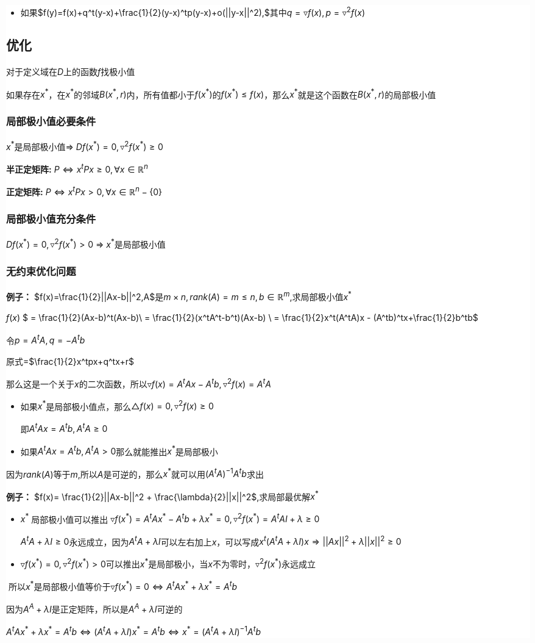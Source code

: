 - 如果$f(y)=f(x)+q^t(y-x)+\frac{1}{2}(y-x)^tp(y-x)+o(||y-x||^2),$其中$q=\triangledown f(x),p=\triangledown ^2 f(x)$

## 优化

对于定义域在$D$上的函数$f$找极小值

如果存在$x^*$，在$x^*$的邻域$B(x^*,r)$内，所有值都小于$f(x^*)$的$f(x^*)\le f(x)$，那么$x^*$就是这个函数在$B(x^*,r)$的局部极小值

### 局部极小值必要条件

$x^{*}$是局部极小值$\Longrightarrow$ $Df(x^{*})=0,\triangledown^2f(x^{*})\ge 0$

**半正定矩阵:** $P \Longleftrightarrow x^tPx \ge 0, \forall x \in \mathbb{R}^n$ 

**正定矩阵:** $P \Longleftrightarrow x^tPx > 0, \forall x \in \mathbb{R}^n-\{0\}$ 

### 局部极小值充分条件

$Df(x^{*})=0,\triangledown^2f(x^{*}) > 0$ $\Longrightarrow$ $x^*$是局部极小值

### 无约束优化问题

 **例子：** $f(x)=\frac{1}{2}||Ax-b||^2,A$是$m\times n, rank(A)=m \le n, b\in \mathbb{R}^m$,求局部极小值$x^*$

$f(x)$ $ = \frac{1}{2}(Ax-b)^t(Ax-b)\\ = \frac{1}{2}(x^tA^t-b^t)(Ax-b) \\ = \frac{1}{2}x^t(A^tA)x - (A^tb)^tx+\frac{1}{2}b^tb$

令$p = A^tA,q = -A^tb$

原式=$\frac{1}{2}x^tpx+q^tx+r$

那么这是一个关于$x$的二次函数，所以$\triangledown f(x)=A^tAx-A^tb,\triangledown^2f(x)=A^tA$

- 如果$x^*$是局部极小值点，那么$\triangle f(x) = 0 , \triangledown^2f(x) \ge 0$

  即$A^tAx = A^tb,A^tA \ge 0$

- 如果$A^tAx = A^tb,A^tA > 0$那么就能推出$x^*$是局部极小

因为$rank(A)$等于$m$,所以$A$是可逆的，那么$x^*$就可以用$(A^tA)^{-1}A^tb$求出

 **例子：** $f(x)= \frac{1}{2}||Ax-b||^2 + \frac{\lambda}{2}||x||^2$,求局部最优解$x^*$   

- $x^*$ 局部极小值可以推出   $\triangledown f(x^*)=A^tAx^*-A^tb+\lambda x^*=0, \triangledown^2 f(x^*)=A^tAI+\lambda \ge 0$ 

  $A^tA+\lambda I\ge0$永远成立，因为$A^tA+\lambda I$可以左右加上$x$，可以写成$x^t(A^tA+\lambda I)x \Longrightarrow ||Ax||^2 + \lambda ||x||^2 \ge 0$

- $\triangledown f(x^*)=0, \triangledown^2f(x^*) > 0$可以推出$x^*$是局部极小，当$x$不为零时，$\triangledown^2f(x^*)$永远成立

​	所以$x^*$是局部极小值等价于$\triangledown f(x^*) = 0 \Longleftrightarrow A^tAx^*+\lambda x^*=A^tb$

因为$A^A+\lambda I$是正定矩阵，所以是$A^A+\lambda I$可逆的

$A^tAx^*+\lambda x^*=A^tb \Longleftrightarrow (A^tA+\lambda I)x^* = A^tb \Longleftrightarrow x^* = (A^tA+\lambda I)^{-1}A^tb$
